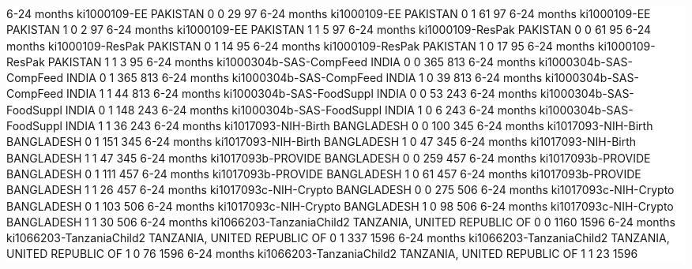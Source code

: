 6-24 months                  ki1000109-EE               PAKISTAN                       0                    0       29      97
6-24 months                  ki1000109-EE               PAKISTAN                       0                    1       61      97
6-24 months                  ki1000109-EE               PAKISTAN                       1                    0        2      97
6-24 months                  ki1000109-EE               PAKISTAN                       1                    1        5      97
6-24 months                  ki1000109-ResPak           PAKISTAN                       0                    0       61      95
6-24 months                  ki1000109-ResPak           PAKISTAN                       0                    1       14      95
6-24 months                  ki1000109-ResPak           PAKISTAN                       1                    0       17      95
6-24 months                  ki1000109-ResPak           PAKISTAN                       1                    1        3      95
6-24 months                  ki1000304b-SAS-CompFeed    INDIA                          0                    0      365     813
6-24 months                  ki1000304b-SAS-CompFeed    INDIA                          0                    1      365     813
6-24 months                  ki1000304b-SAS-CompFeed    INDIA                          1                    0       39     813
6-24 months                  ki1000304b-SAS-CompFeed    INDIA                          1                    1       44     813
6-24 months                  ki1000304b-SAS-FoodSuppl   INDIA                          0                    0       53     243
6-24 months                  ki1000304b-SAS-FoodSuppl   INDIA                          0                    1      148     243
6-24 months                  ki1000304b-SAS-FoodSuppl   INDIA                          1                    0        6     243
6-24 months                  ki1000304b-SAS-FoodSuppl   INDIA                          1                    1       36     243
6-24 months                  ki1017093-NIH-Birth        BANGLADESH                     0                    0      100     345
6-24 months                  ki1017093-NIH-Birth        BANGLADESH                     0                    1      151     345
6-24 months                  ki1017093-NIH-Birth        BANGLADESH                     1                    0       47     345
6-24 months                  ki1017093-NIH-Birth        BANGLADESH                     1                    1       47     345
6-24 months                  ki1017093b-PROVIDE         BANGLADESH                     0                    0      259     457
6-24 months                  ki1017093b-PROVIDE         BANGLADESH                     0                    1      111     457
6-24 months                  ki1017093b-PROVIDE         BANGLADESH                     1                    0       61     457
6-24 months                  ki1017093b-PROVIDE         BANGLADESH                     1                    1       26     457
6-24 months                  ki1017093c-NIH-Crypto      BANGLADESH                     0                    0      275     506
6-24 months                  ki1017093c-NIH-Crypto      BANGLADESH                     0                    1      103     506
6-24 months                  ki1017093c-NIH-Crypto      BANGLADESH                     1                    0       98     506
6-24 months                  ki1017093c-NIH-Crypto      BANGLADESH                     1                    1       30     506
6-24 months                  ki1066203-TanzaniaChild2   TANZANIA, UNITED REPUBLIC OF   0                    0     1160    1596
6-24 months                  ki1066203-TanzaniaChild2   TANZANIA, UNITED REPUBLIC OF   0                    1      337    1596
6-24 months                  ki1066203-TanzaniaChild2   TANZANIA, UNITED REPUBLIC OF   1                    0       76    1596
6-24 months                  ki1066203-TanzaniaChild2   TANZANIA, UNITED REPUBLIC OF   1                    1       23    1596